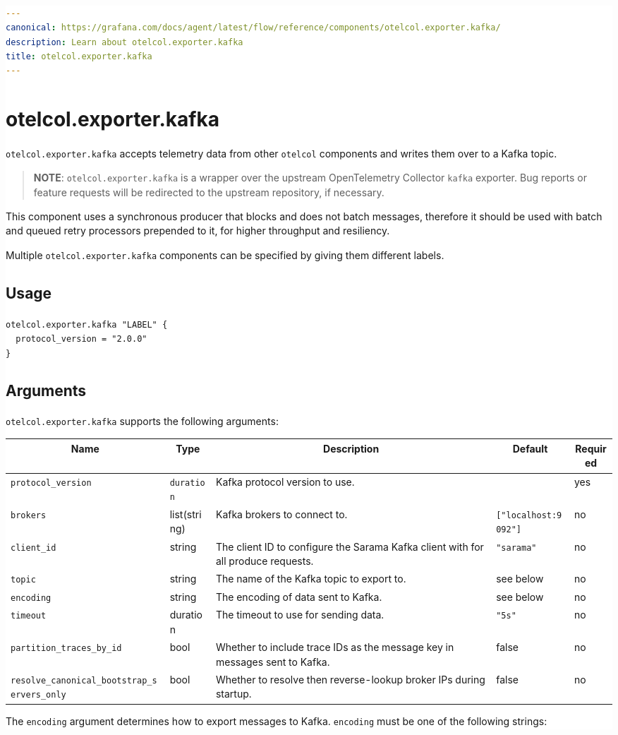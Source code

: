 ```yaml
---
canonical: https://grafana.com/docs/agent/latest/flow/reference/components/otelcol.exporter.kafka/
description: Learn about otelcol.exporter.kafka
title: otelcol.exporter.kafka
---
```


# otelcol.exporter.kafka

`otelcol.exporter.kafka` accepts telemetry data from other `otelcol` components
and writes them over to a Kafka topic.

> **NOTE**: `otelcol.exporter.kafka` is a wrapper over the upstream
> OpenTelemetry Collector `kafka` exporter. Bug reports or feature requests will
> be redirected to the upstream repository, if necessary.

This component uses a synchronous producer that blocks and does not batch
messages, therefore it should be used with batch and queued retry processors
prepended to it, for higher throughput and resiliency.

Multiple `otelcol.exporter.kafka` components can be specified by giving them
different labels.

## Usage

```river
otelcol.exporter.kafka "LABEL" {
  protocol_version = "2.0.0"
}
```

## Arguments

`otelcol.exporter.kafka` supports the following arguments:

Name | Type | Description | Default | Required
---- | ---- | ----------- | ------- | --------
`protocol_version` | `duration` | Kafka protocol version to use. | | yes
`brokers` | list(string) | Kafka brokers to connect to. | `["localhost:9092"]` | no
`client_id` | string | The client ID to configure the Sarama Kafka client with for all produce requests. | `"sarama"` | no
`topic` | string | The name of the Kafka topic to export to. | see below | no
`encoding` | string | The encoding of data sent to Kafka. | see below | no
`timeout`  | duration | The timeout to use for sending data. | `"5s"` | no
`partition_traces_by_id` | bool | Whether to include trace IDs as the message key in messages sent to Kafka. | false | no
`resolve_canonical_bootstrap_servers_only` | bool | Whether to resolve then reverse-lookup broker IPs during startup. | false | no

The `encoding` argument determines how to export messages to Kafka.
`encoding` must be one of the following strings:


[authentication]: #authentication-block
[plaintext]: #plaintext-block
[sasl]: #sasl-block
[tls]: #tls-block
[kerberos]: #kerberos-block
[metadata]: #metadata-block
[sending_queue]: #sending_queue-block
[retry_on_failure]: #retry_on_failure-block
[debug_metrics]: #debug_metrics-block